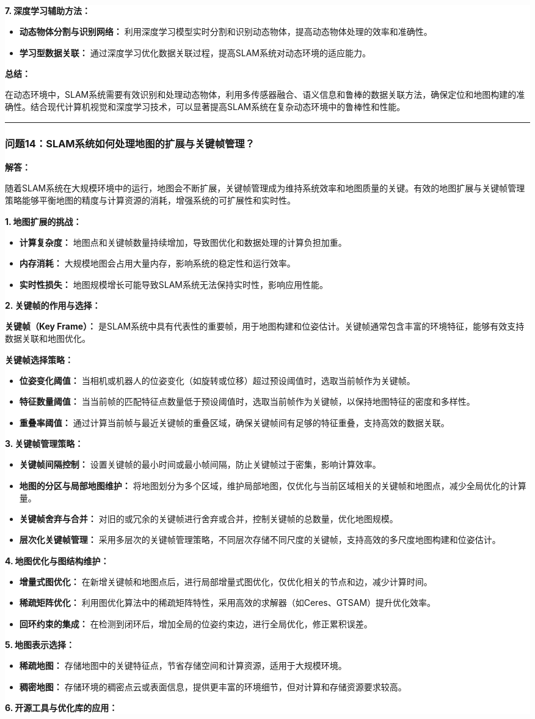 **7. 深度学习辅助方法：**

- **动态物体分割与识别网络：** 利用深度学习模型实时分割和识别动态物体，提高动态物体处理的效率和准确性。
  
- **学习型数据关联：** 通过深度学习优化数据关联过程，提高SLAM系统对动态环境的适应能力。

**总结：**

在动态环境中，SLAM系统需要有效识别和处理动态物体，利用多传感器融合、语义信息和鲁棒的数据关联方法，确保定位和地图构建的准确性。结合现代计算机视觉和深度学习技术，可以显著提高SLAM系统在复杂动态环境中的鲁棒性和性能。

---

### **问题14：SLAM系统如何处理地图的扩展与关键帧管理？**

**解答：**

随着SLAM系统在大规模环境中的运行，地图会不断扩展，关键帧管理成为维持系统效率和地图质量的关键。有效的地图扩展与关键帧管理策略能够平衡地图的精度与计算资源的消耗，增强系统的可扩展性和实时性。

**1. 地图扩展的挑战：**

- **计算复杂度：** 地图点和关键帧数量持续增加，导致图优化和数据处理的计算负担加重。
  
- **内存消耗：** 大规模地图会占用大量内存，影响系统的稳定性和运行效率。
  
- **实时性损失：** 地图规模增长可能导致SLAM系统无法保持实时性，影响应用性能。

**2. 关键帧的作用与选择：**

**关键帧（Key Frame）：** 是SLAM系统中具有代表性的重要帧，用于地图构建和位姿估计。关键帧通常包含丰富的环境特征，能够有效支持数据关联和地图优化。

**关键帧选择策略：**

- **位姿变化阈值：** 当相机或机器人的位姿变化（如旋转或位移）超过预设阈值时，选取当前帧作为关键帧。
  
- **特征数量阈值：** 当当前帧的匹配特征点数量低于预设阈值时，选取当前帧作为关键帧，以保持地图特征的密度和多样性。
  
- **重叠率阈值：** 通过计算当前帧与最近关键帧的重叠区域，确保关键帧间有足够的特征重叠，支持高效的数据关联。

**3. 关键帧管理策略：**

- **关键帧间隔控制：** 设置关键帧的最小时间或最小帧间隔，防止关键帧过于密集，影响计算效率。
  
- **地图的分区与局部地图维护：** 将地图划分为多个区域，维护局部地图，仅优化与当前区域相关的关键帧和地图点，减少全局优化的计算量。
  
- **关键帧舍弃与合并：** 对旧的或冗余的关键帧进行舍弃或合并，控制关键帧的总数量，优化地图规模。

- **层次化关键帧管理：** 采用多层次的关键帧管理策略，不同层次存储不同尺度的关键帧，支持高效的多尺度地图构建和位姿估计。

**4. 地图优化与图结构维护：**

- **增量式图优化：** 在新增关键帧和地图点后，进行局部增量式图优化，仅优化相关的节点和边，减少计算时间。
  
- **稀疏矩阵优化：** 利用图优化算法中的稀疏矩阵特性，采用高效的求解器（如Ceres、GTSAM）提升优化效率。
  
- **回环约束的集成：** 在检测到闭环后，增加全局的位姿约束边，进行全局优化，修正累积误差。

**5. 地图表示选择：**

- **稀疏地图：** 存储地图中的关键特征点，节省存储空间和计算资源，适用于大规模环境。
  
- **稠密地图：** 存储环境的稠密点云或表面信息，提供更丰富的环境细节，但对计算和存储资源要求较高。

**6. 开源工具与优化库的应用：**
